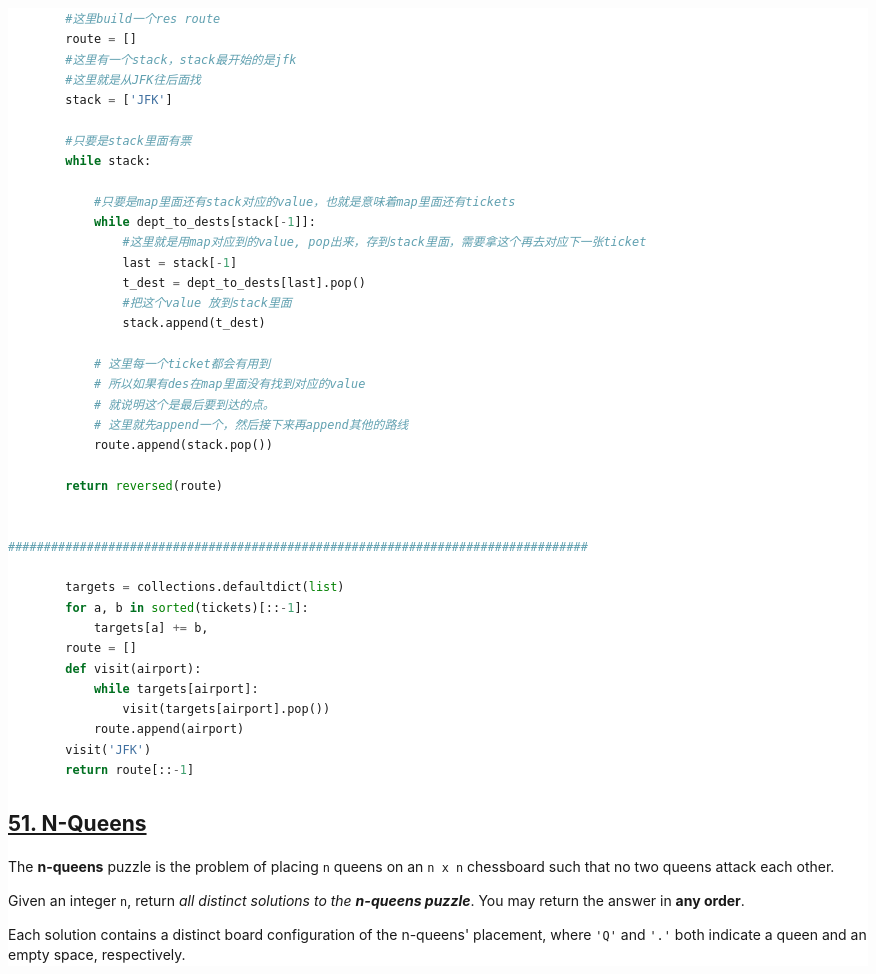 ```python
        #这里build一个res route
        route = []
        #这里有一个stack，stack最开始的是jfk
        #这里就是从JFK往后面找
        stack = ['JFK']

        #只要是stack里面有票
        while stack:
            
            #只要是map里面还有stack对应的value，也就是意味着map里面还有tickets
            while dept_to_dests[stack[-1]]:
                #这里就是用map对应到的value, pop出来，存到stack里面，需要拿这个再去对应下一张ticket
                last = stack[-1]
                t_dest = dept_to_dests[last].pop()
                #把这个value 放到stack里面
                stack.append(t_dest)

            # 这里每一个ticket都会有用到
            # 所以如果有des在map里面没有找到对应的value
            # 就说明这个是最后要到达的点。
            # 这里就先append一个，然后接下来再append其他的路线
            route.append(stack.pop())
            
        return reversed(route)
    
    
#################################################################################

        targets = collections.defaultdict(list)
        for a, b in sorted(tickets)[::-1]:
            targets[a] += b,
        route = []
        def visit(airport):
            while targets[airport]:
                visit(targets[airport].pop())
            route.append(airport)
        visit('JFK')
        return route[::-1]
```





## [51. N-Queens](https://leetcode.com/problems/n-queens/)

The **n-queens** puzzle is the problem of placing `n` queens on an `n x n` chessboard such that no two queens attack each other.

Given an integer `n`, return *all distinct solutions to the **n-queens puzzle***. You may return the answer in **any order**.

Each solution contains a distinct board configuration of the n-queens' placement, where `'Q'` and `'.'` both indicate a queen and an empty space, respectively.
